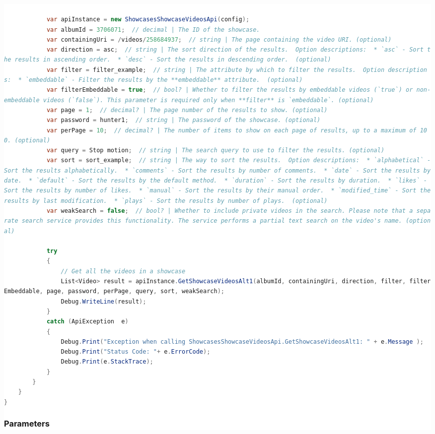 ```csharp

            var apiInstance = new ShowcasesShowcaseVideosApi(config);
            var albumId = 3706071;  // decimal | The ID of the showcase.
            var containingUri = /videos/258684937;  // string | The page containing the video URI. (optional) 
            var direction = asc;  // string | The sort direction of the results.  Option descriptions:  * `asc` - Sort the results in ascending order.  * `desc` - Sort the results in descending order.  (optional) 
            var filter = filter_example;  // string | The attribute by which to filter the results.  Option descriptions:  * `embeddable` - Filter the results by the **embeddable** attribute.  (optional) 
            var filterEmbeddable = true;  // bool? | Whether to filter the results by embeddable videos (`true`) or non-embeddable videos (`false`). This parameter is required only when **filter** is `embeddable`. (optional) 
            var page = 1;  // decimal? | The page number of the results to show. (optional) 
            var password = hunter1;  // string | The password of the showcase. (optional) 
            var perPage = 10;  // decimal? | The number of items to show on each page of results, up to a maximum of 100. (optional) 
            var query = Stop motion;  // string | The search query to use to filter the results. (optional) 
            var sort = sort_example;  // string | The way to sort the results.  Option descriptions:  * `alphabetical` - Sort the results alphabetically.  * `comments` - Sort the results by number of comments.  * `date` - Sort the results by date.  * `default` - Sort the results by the default method.  * `duration` - Sort the results by duration.  * `likes` - Sort the results by number of likes.  * `manual` - Sort the results by their manual order.  * `modified_time` - Sort the results by last modification.  * `plays` - Sort the results by number of plays.  (optional) 
            var weakSearch = false;  // bool? | Whether to include private videos in the search. Please note that a separate search service provides this functionality. The service performs a partial text search on the video's name. (optional) 

            try
            {
                // Get all the videos in a showcase
                List<Video> result = apiInstance.GetShowcaseVideosAlt1(albumId, containingUri, direction, filter, filterEmbeddable, page, password, perPage, query, sort, weakSearch);
                Debug.WriteLine(result);
            }
            catch (ApiException  e)
            {
                Debug.Print("Exception when calling ShowcasesShowcaseVideosApi.GetShowcaseVideosAlt1: " + e.Message );
                Debug.Print("Status Code: "+ e.ErrorCode);
                Debug.Print(e.StackTrace);
            }
        }
    }
}
```

### Parameters

